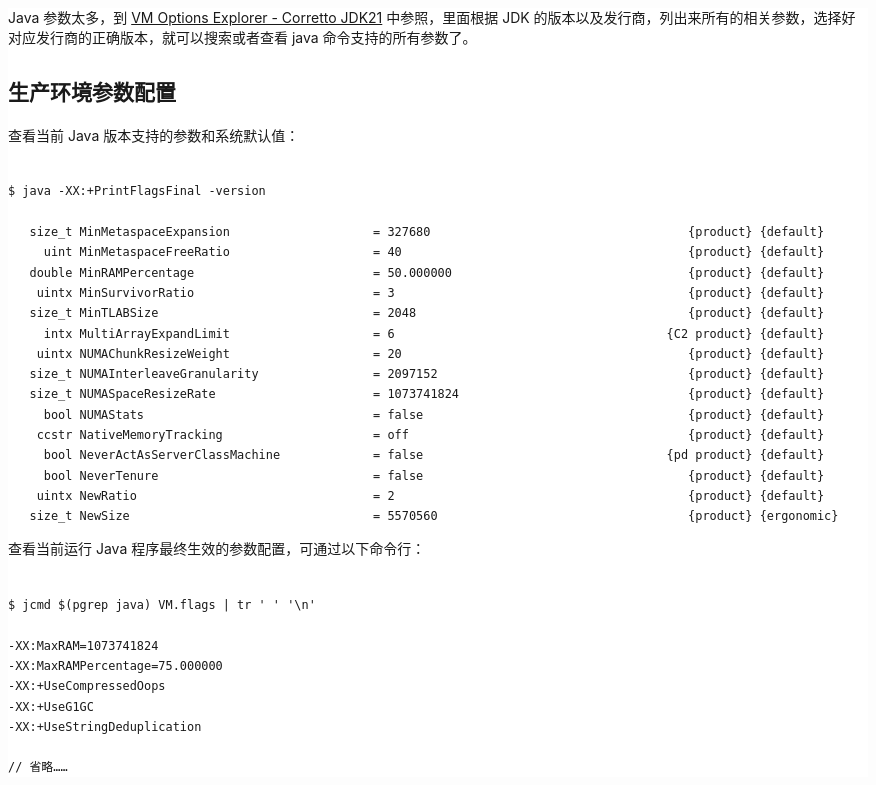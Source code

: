 Java 参数太多，到 [VM Options Explorer - Corretto JDK21](https://chriswhocodes.com/corretto_jdk21_options.html) 中参照，里面根据 JDK 的版本以及发行商，列出来所有的相关参数，选择好对应发行商的正确版本，就可以搜索或者查看 java 命令支持的所有参数了。

## 生产环境参数配置

查看当前 Java 版本支持的参数和系统默认值：

```console

$ java -XX:+PrintFlagsFinal -version

   size_t MinMetaspaceExpansion                    = 327680                                    {product} {default}
     uint MinMetaspaceFreeRatio                    = 40                                        {product} {default}
   double MinRAMPercentage                         = 50.000000                                 {product} {default}
    uintx MinSurvivorRatio                         = 3                                         {product} {default}
   size_t MinTLABSize                              = 2048                                      {product} {default}
     intx MultiArrayExpandLimit                    = 6                                      {C2 product} {default}
    uintx NUMAChunkResizeWeight                    = 20                                        {product} {default}
   size_t NUMAInterleaveGranularity                = 2097152                                   {product} {default}
   size_t NUMASpaceResizeRate                      = 1073741824                                {product} {default}
     bool NUMAStats                                = false                                     {product} {default}
    ccstr NativeMemoryTracking                     = off                                       {product} {default}
     bool NeverActAsServerClassMachine             = false                                  {pd product} {default}
     bool NeverTenure                              = false                                     {product} {default}
    uintx NewRatio                                 = 2                                         {product} {default}
   size_t NewSize                                  = 5570560                                   {product} {ergonomic}

```

查看当前运行 Java 程序最终生效的参数配置，可通过以下命令行：

```console

$ jcmd $(pgrep java) VM.flags | tr ' ' '\n'

-XX:MaxRAM=1073741824
-XX:MaxRAMPercentage=75.000000
-XX:+UseCompressedOops
-XX:+UseG1GC
-XX:+UseStringDeduplication

// 省略……

```
